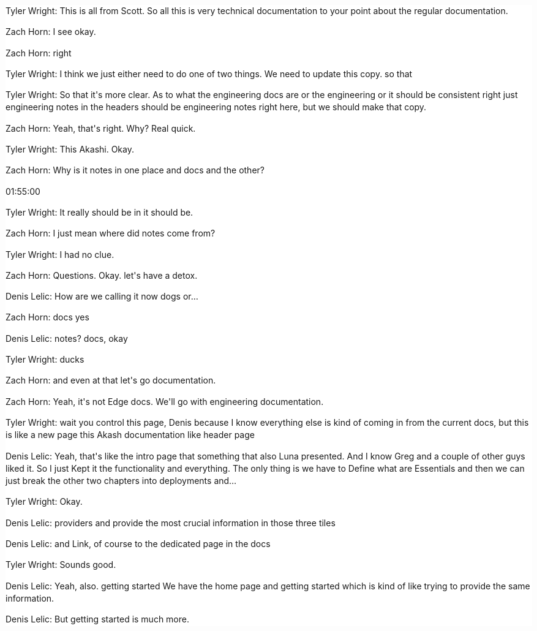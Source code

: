 Tyler Wright: This is all from Scott. So all this is very technical documentation to your point about the regular documentation.

Zach Horn: I see okay.

Zach Horn: right

Tyler Wright: I think we just either need to do one of two things. We need to update this copy. so that

Tyler Wright: So that it's more clear. As to what the engineering docs are or the engineering or it should be consistent right just engineering notes in the headers should be engineering notes right here, but we should make that copy.

Zach Horn: Yeah, that's right. Why? Real quick.

Tyler Wright: This Akashi. Okay.

Zach Horn: Why is it notes in one place and docs and the other?

01:55:00

Tyler Wright: It really should be in it should be.

Zach Horn: I just mean where did notes come from?

Tyler Wright: I had no clue.

Zach Horn: Questions. Okay. let's have a detox.

Denis Lelic: How are we calling it now dogs or…

Zach Horn: docs yes

Denis Lelic: notes? docs, okay

Tyler Wright: ducks

Zach Horn: and even at that let's go documentation.

Zach Horn: Yeah, it's not Edge docs. We'll go with engineering documentation.

Tyler Wright: wait you control this page, Denis because I know everything else is kind of coming in from the current docs, but this is like a new page this Akash documentation like header page

Denis Lelic: Yeah, that's like the intro page that something that also Luna presented. And I know Greg and a couple of other guys liked it. So I just Kept it the functionality and everything. The only thing is we have to Define what are Essentials and then we can just break the other two chapters into deployments and…

Tyler Wright: Okay.

Denis Lelic: providers and provide the most crucial information in those three tiles

Denis Lelic: and Link, of course to the dedicated page in the docs

Tyler Wright: Sounds good.

Denis Lelic: Yeah, also. getting started We have the home page and getting started which is kind of like trying to provide the same information.

Denis Lelic: But getting started is much more.
